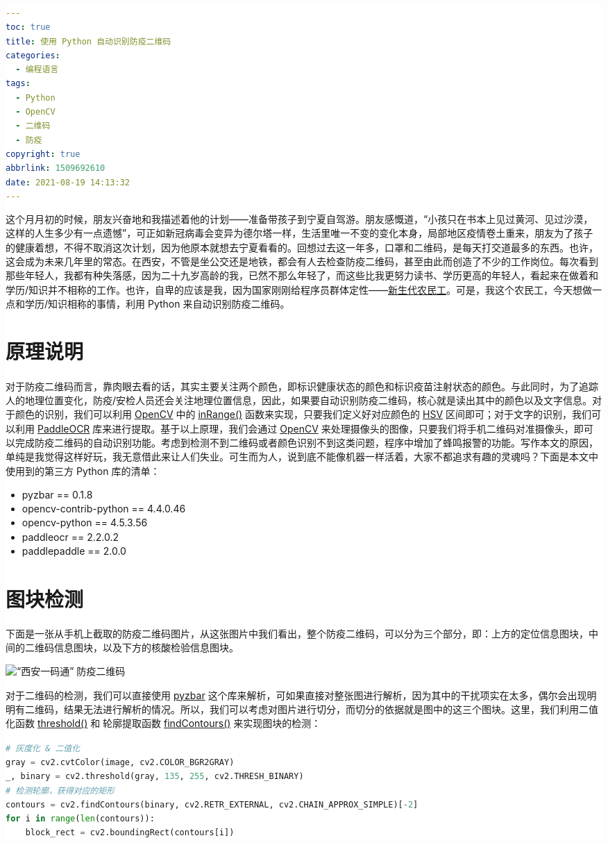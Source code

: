 ```yaml
---
toc: true
title: 使用 Python 自动识别防疫二维码
categories:
  - 编程语言
tags:
  - Python
  - OpenCV
  - 二维码
  - 防疫
copyright: true
abbrlink: 1509692610
date: 2021-08-19 14:13:32
---
```

这个月月初的时候，朋友兴奋地和我描述着他的计划——准备带孩子到宁夏自驾游。朋友感慨道，“小孩只在书本上见过黄河、见过沙漠，这样的人生多少有一点遗憾”，可正如新冠病毒会变异为德尔塔一样，生活里唯一不变的变化本身，局部地区疫情卷土重来，朋友为了孩子的健康着想，不得不取消这次计划，因为他原本就想去宁夏看看的。回想过去这一年多，口罩和二维码，是每天打交道最多的东西。也许，这会成为未来几年里的常态。在西安，不管是坐公交还是地铁，都会有人去检查防疫二维码，甚至由此而创造了不少的工作岗位。每次看到那些年轻人，我都有种失落感，因为二十九岁高龄的我，已然不那么年轻了，而这些比我更努力读书、学历更高的年轻人，看起来在做着和学历/知识并不相称的工作。也许，自卑的应该是我，因为国家刚刚给程序员群体定性——[新生代农民工](http://www.mohrss.gov.cn/SYrlzyhshbzb/jiuye/gzdt/202108/t20210816_420736.html)。可是，我这个农民工，今天想做一点和学历/知识相称的事情，利用 Python 来自动识别防疫二维码。

# 原理说明

对于防疫二维码而言，靠肉眼去看的话，其实主要关注两个颜色，即标识健康状态的颜色和标识疫苗注射状态的颜色。与此同时，为了追踪人的地理位置变化，防疫/安检人员还会关注地理位置信息，因此，如果要自动识别防疫二维码，核心就是读出其中的颜色以及文字信息。对于颜色的识别，我们可以利用 [OpenCV](https://opencv.org) 中的 [inRange()](https://docs.opencv.org/3.4/da/d97/tutorial_threshold_inRange.html) 函数来实现，只要我们定义好对应颜色的 [HSV]() 区间即可；对于文字的识别，我们可以利用 [PaddleOCR](https://github.com/PaddlePaddle/PaddleOCR) 库来进行提取。基于以上原理，我们会通过 [OpenCV](https://opencv.org) 来处理摄像头的图像，只要我们将手机二维码对准摄像头，即可以完成防疫二维码的自动识别功能。考虑到检测不到二维码或者颜色识别不到这类问题，程序中增加了蜂鸣报警的功能。写作本文的原因，单纯是我觉得这样好玩，我无意借此来让人们失业。可生而为人，说到底不能像机器一样活着，大家不都追求有趣的灵魂吗？下面是本文中使用到的第三方 Python 库的清单：

* pyzbar == 0.1.8
* opencv-contrib-python == 4.4.0.46
* opencv-python == 4.5.3.56
* paddleocr == 2.2.0.2
* paddlepaddle == 2.0.0


# 图块检测

下面是一张从手机上截取的防疫二维码图片，从这张图片中我们看出，整个防疫二维码，可以分为三个部分，即：上方的定位信息图块，中间的二维码信息图块，以及下方的核酸检验信息图块。

![“西安一码通” 防疫二维码](https://i.loli.net/2021/08/19/eqzajLoMHEidy5t.jpg)

对于二维码的检测，我们可以直接使用 [pyzbar](https://github.com/NaturalHistoryMuseum/pyzbar/) 这个库来解析，可如果直接对整张图进行解析，因为其中的干扰项实在太多，偶尔会出现明明有二维码，结果无法进行解析的情况。所以，我们可以考虑对图片进行切分，而切分的依据就是图中的这三个图块。这里，我们利用二值化函数 [threshold()](http://www.opencv.org.cn/opencvdoc/2.3.2/html/doc/tutorials/imgproc/threshold/threshold.html) 和 轮廓提取函数 [findContours()](http://www.opencv.org.cn/opencvdoc/2.3.2/html/doc/tutorials/imgproc/shapedescriptors/find_contours/find_contours.html?highlight=findcontours) 来实现图块的检测：

```python
# 灰度化 & 二值化
gray = cv2.cvtColor(image, cv2.COLOR_BGR2GRAY)
_, binary = cv2.threshold(gray, 135, 255, cv2.THRESH_BINARY)
# 检测轮廓，获得对应的矩形
contours = cv2.findContours(binary, cv2.RETR_EXTERNAL, cv2.CHAIN_APPROX_SIMPLE)[-2] 
for i in range(len(contours)):
    block_rect = cv2.boundingRect(contours[i]) 
```
